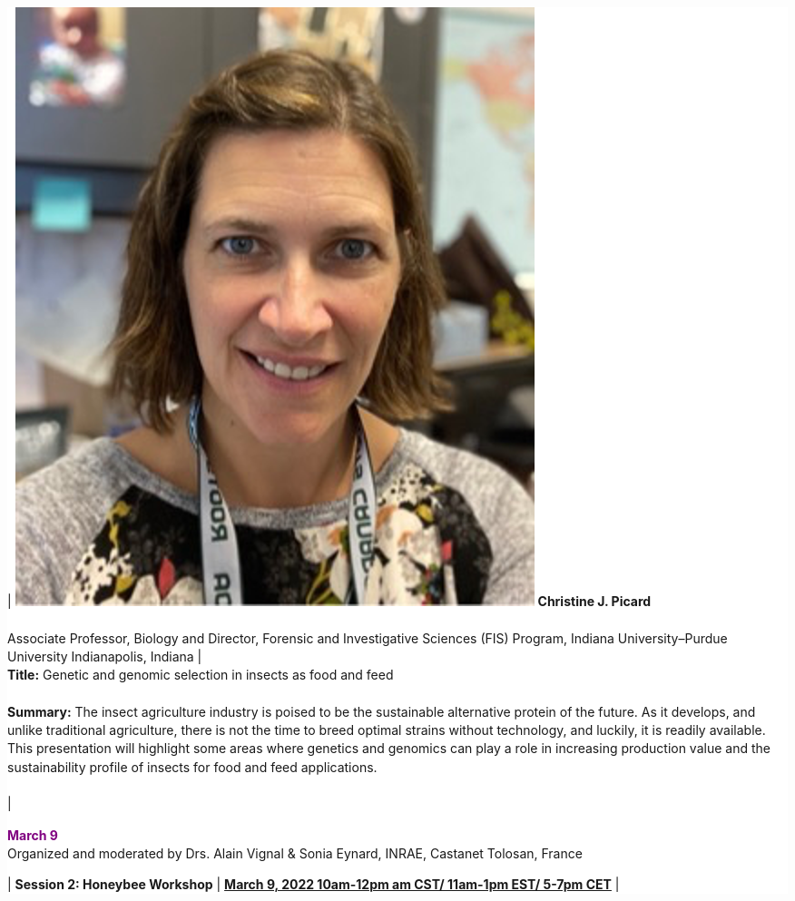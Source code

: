 | <img src="/images/AGSX_2022_speaker_Christine_Picard.png"/> __Christine J. Picard__ <br><br>Associate Professor, Biology and Director, Forensic and Investigative Sciences (FIS) Program, Indiana University–Purdue University Indianapolis, Indiana |<br>__Title:__ Genetic and genomic selection in insects as food and feed<br><br>__Summary:__ The insect agriculture industry is poised to be the sustainable alternative protein of the future. As it develops, and unlike traditional agriculture, there is not the time to breed optimal strains without technology, and luckily, it is readily available. This presentation will highlight some areas where genetics and genomics can play a role in increasing production value and the sustainability profile of insects for food and feed applications. <br><br>|


<a name="mar9"></a>
**<span style="color:purple"> March 9 </span>** <br/>
Organized and moderated by Drs. Alain Vignal & Sonia Eynard, INRAE, Castanet Tolosan, France

| __Session 2: Honeybee Workshop__ | __[March 9, 2022 10am-12pm am CST/ 11am-1pm EST/ 5-7pm CET](https://www.timeanddate.com/worldclock/fixedtime.html?msg=AGSX+2022+Session+2&iso=20220309T11&p1=419&ah=2)__ |